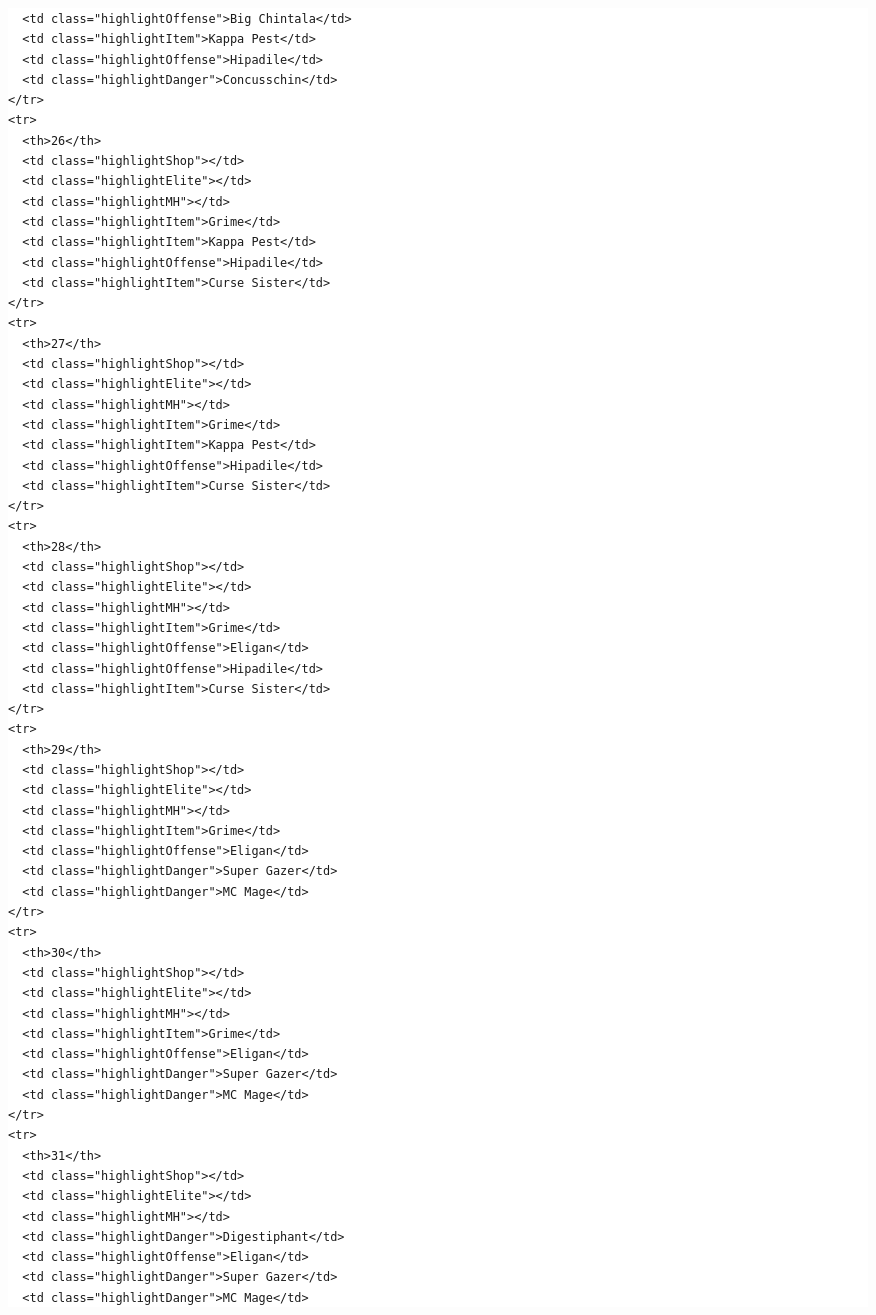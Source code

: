       <td class="highlightOffense">Big Chintala</td>
      <td class="highlightItem">Kappa Pest</td>
      <td class="highlightOffense">Hipadile</td>
      <td class="highlightDanger">Concusschin</td>
    </tr>
    <tr>
      <th>26</th>
      <td class="highlightShop"></td>
      <td class="highlightElite"></td>
      <td class="highlightMH"></td>
      <td class="highlightItem">Grime</td>
      <td class="highlightItem">Kappa Pest</td>
      <td class="highlightOffense">Hipadile</td>
      <td class="highlightItem">Curse Sister</td>
    </tr>
    <tr>
      <th>27</th>
      <td class="highlightShop"></td>
      <td class="highlightElite"></td>
      <td class="highlightMH"></td>
      <td class="highlightItem">Grime</td>
      <td class="highlightItem">Kappa Pest</td>
      <td class="highlightOffense">Hipadile</td>
      <td class="highlightItem">Curse Sister</td>
    </tr>
    <tr>
      <th>28</th>
      <td class="highlightShop"></td>
      <td class="highlightElite"></td>
      <td class="highlightMH"></td>
      <td class="highlightItem">Grime</td>
      <td class="highlightOffense">Eligan</td>
      <td class="highlightOffense">Hipadile</td>
      <td class="highlightItem">Curse Sister</td>
    </tr>
    <tr>
      <th>29</th>
      <td class="highlightShop"></td>
      <td class="highlightElite"></td>
      <td class="highlightMH"></td>
      <td class="highlightItem">Grime</td>
      <td class="highlightOffense">Eligan</td>
      <td class="highlightDanger">Super Gazer</td>
      <td class="highlightDanger">MC Mage</td>
    </tr>
    <tr>
      <th>30</th>
      <td class="highlightShop"></td>
      <td class="highlightElite"></td>
      <td class="highlightMH"></td>
      <td class="highlightItem">Grime</td>
      <td class="highlightOffense">Eligan</td>
      <td class="highlightDanger">Super Gazer</td>
      <td class="highlightDanger">MC Mage</td>
    </tr>
    <tr>
      <th>31</th>
      <td class="highlightShop"></td>
      <td class="highlightElite"></td>
      <td class="highlightMH"></td>
      <td class="highlightDanger">Digestiphant</td>
      <td class="highlightOffense">Eligan</td>
      <td class="highlightDanger">Super Gazer</td>
      <td class="highlightDanger">MC Mage</td>